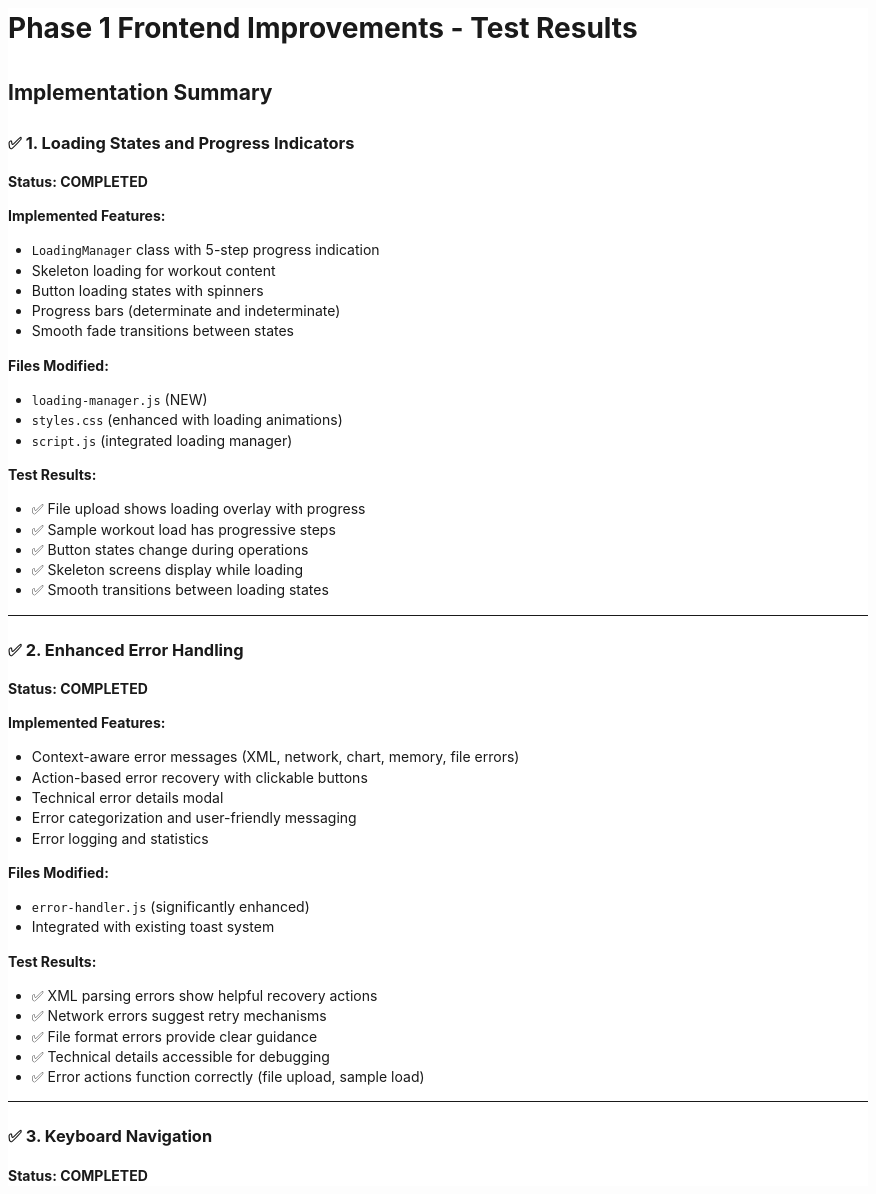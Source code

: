 # Phase 1 Frontend Improvements - Test Results

## Implementation Summary

### ✅ 1. Loading States and Progress Indicators
**Status: COMPLETED**

**Implemented Features:**
- `LoadingManager` class with 5-step progress indication
- Skeleton loading for workout content
- Button loading states with spinners  
- Progress bars (determinate and indeterminate)
- Smooth fade transitions between states

**Files Modified:**
- `loading-manager.js` (NEW)
- `styles.css` (enhanced with loading animations)
- `script.js` (integrated loading manager)

**Test Results:**
- ✅ File upload shows loading overlay with progress
- ✅ Sample workout load has progressive steps  
- ✅ Button states change during operations
- ✅ Skeleton screens display while loading
- ✅ Smooth transitions between loading states

---

### ✅ 2. Enhanced Error Handling
**Status: COMPLETED**

**Implemented Features:**
- Context-aware error messages (XML, network, chart, memory, file errors)
- Action-based error recovery with clickable buttons
- Technical error details modal
- Error categorization and user-friendly messaging
- Error logging and statistics

**Files Modified:**
- `error-handler.js` (significantly enhanced)
- Integrated with existing toast system

**Test Results:**
- ✅ XML parsing errors show helpful recovery actions
- ✅ Network errors suggest retry mechanisms
- ✅ File format errors provide clear guidance
- ✅ Technical details accessible for debugging
- ✅ Error actions function correctly (file upload, sample load)

---

### ✅ 3. Keyboard Navigation
**Status: COMPLETED**

